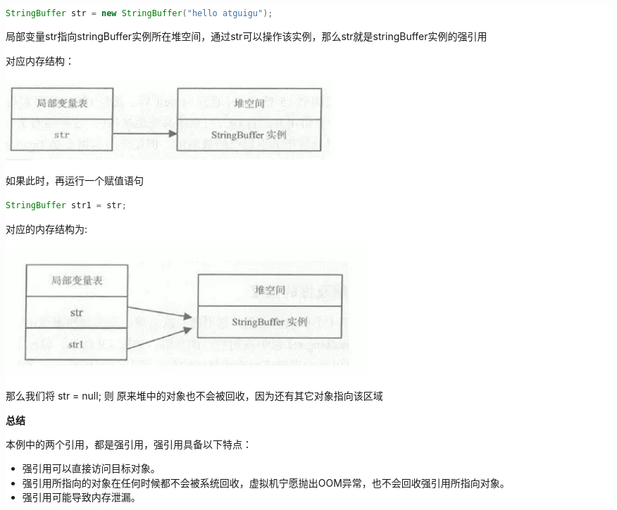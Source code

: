 

```java
StringBuffer str = new StringBuffer("hello atguigu");
```



局部变量str指向stringBuffer实例所在堆空间，通过str可以操作该实例，那么str就是stringBuffer实例的强引用



对应内存结构：



![1656471936024-aac7b726-9391-4e49-9b39-804577437330.png](./img/8oWEIyA4FJFkKE7g/1656471936024-aac7b726-9391-4e49-9b39-804577437330-860170.png)



如果此时，再运行一个赋值语句



```java
StringBuffer str1 = str;
```



对应的内存结构为:



![1656471942778-5f51f032-becf-474a-a870-c4f5c5a3fde8.png](./img/8oWEIyA4FJFkKE7g/1656471942778-5f51f032-becf-474a-a870-c4f5c5a3fde8-766762.png)



那么我们将 str = null; 则 原来堆中的对象也不会被回收，因为还有其它对象指向该区域



**总结**



本例中的两个引用，都是强引用，强引用具备以下特点：



+ 强引用可以直接访问目标对象。
+ 强引用所指向的对象在任何时候都不会被系统回收，虚拟机宁愿抛出OOM异常，也不会回收强引用所指向对象。
+ 强引用可能导致内存泄漏。
